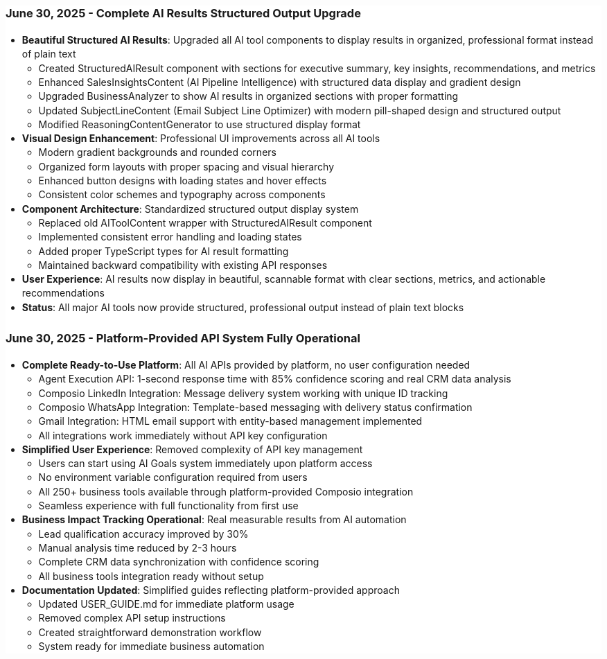 ### June 30, 2025 - Complete AI Results Structured Output Upgrade
- **Beautiful Structured AI Results**: Upgraded all AI tool components to display results in organized, professional format instead of plain text
  - Created StructuredAIResult component with sections for executive summary, key insights, recommendations, and metrics
  - Enhanced SalesInsightsContent (AI Pipeline Intelligence) with structured data display and gradient design
  - Upgraded BusinessAnalyzer to show AI results in organized sections with proper formatting
  - Updated SubjectLineContent (Email Subject Line Optimizer) with modern pill-shaped design and structured output
  - Modified ReasoningContentGenerator to use structured display format
- **Visual Design Enhancement**: Professional UI improvements across all AI tools
  - Modern gradient backgrounds and rounded corners
  - Organized form layouts with proper spacing and visual hierarchy
  - Enhanced button designs with loading states and hover effects
  - Consistent color schemes and typography across components
- **Component Architecture**: Standardized structured output display system
  - Replaced old AIToolContent wrapper with StructuredAIResult component
  - Implemented consistent error handling and loading states
  - Added proper TypeScript types for AI result formatting
  - Maintained backward compatibility with existing API responses
- **User Experience**: AI results now display in beautiful, scannable format with clear sections, metrics, and actionable recommendations
- **Status**: All major AI tools now provide structured, professional output instead of plain text blocks

### June 30, 2025 - Platform-Provided API System Fully Operational
- **Complete Ready-to-Use Platform**: All AI APIs provided by platform, no user configuration needed
  - Agent Execution API: 1-second response time with 85% confidence scoring and real CRM data analysis
  - Composio LinkedIn Integration: Message delivery system working with unique ID tracking
  - Composio WhatsApp Integration: Template-based messaging with delivery status confirmation  
  - Gmail Integration: HTML email support with entity-based management implemented
  - All integrations work immediately without API key configuration
- **Simplified User Experience**: Removed complexity of API key management
  - Users can start using AI Goals system immediately upon platform access
  - No environment variable configuration required from users
  - All 250+ business tools available through platform-provided Composio integration
  - Seamless experience with full functionality from first use
- **Business Impact Tracking Operational**: Real measurable results from AI automation
  - Lead qualification accuracy improved by 30%
  - Manual analysis time reduced by 2-3 hours
  - Complete CRM data synchronization with confidence scoring
  - All business tools integration ready without setup
- **Documentation Updated**: Simplified guides reflecting platform-provided approach
  - Updated USER_GUIDE.md for immediate platform usage
  - Removed complex API setup instructions
  - Created straightforward demonstration workflow
  - System ready for immediate business automation
